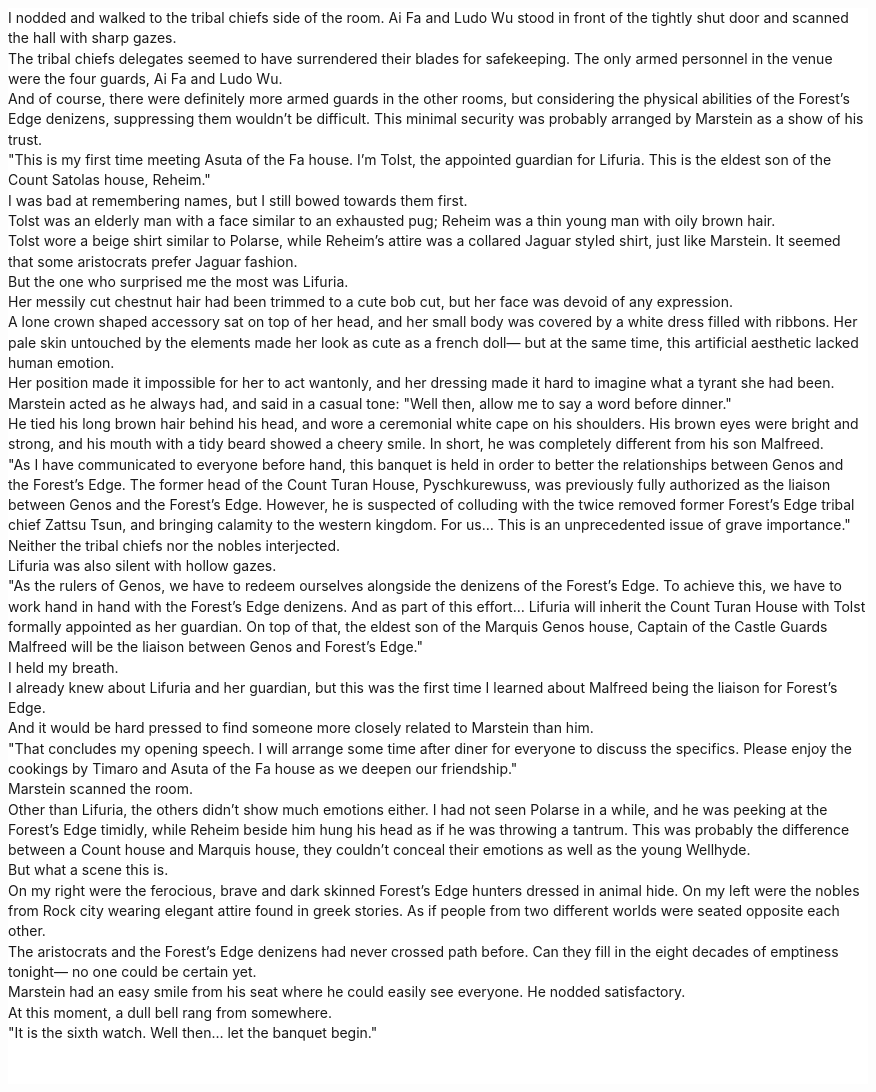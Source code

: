 I nodded and walked to the tribal chiefs side of the room. Ai Fa and Ludo Wu stood in front of the tightly shut door and scanned the hall with sharp gazes.<br/>
The tribal chiefs delegates seemed to have surrendered their blades for safekeeping. The only armed personnel in the venue were the four guards, Ai Fa and Ludo Wu.<br/>
And of course, there were definitely more armed guards in the other rooms, but considering the physical abilities of the Forest’s Edge denizens, suppressing them wouldn’t be difficult. This minimal security was probably arranged by Marstein as a show of his trust.<br/>
"This is my first time meeting Asuta of the Fa house. I’m Tolst, the appointed guardian for Lifuria. This is the eldest son of the Count Satolas house, Reheim."<br/>
I was bad at remembering names, but I still bowed towards them first.<br/>
Tolst was an elderly man with a face similar to an exhausted pug; Reheim was a thin young man with oily brown hair.<br/>
Tolst wore a beige shirt similar to Polarse, while Reheim’s attire was a collared Jaguar styled shirt, just like Marstein. It seemed that some aristocrats prefer Jaguar fashion.<br/>
But the one who surprised me the most was Lifuria.<br/>
Her messily cut chestnut hair had been trimmed to a cute bob cut, but her face was devoid of any expression.<br/>
A lone crown shaped accessory sat on top of her head, and her small body was covered by a white dress filled with ribbons. Her pale skin untouched by the elements made her look as cute as a french doll— but at the same time, this artificial aesthetic lacked human emotion.<br/>
Her position made it impossible for her to act wantonly, and her dressing made it hard to imagine what a tyrant she had been.<br/>
Marstein acted as he always had, and said in a casual tone: "Well then, allow me to say a word before dinner."<br/>
He tied his long brown hair behind his head, and wore a ceremonial white cape on his shoulders. His brown eyes were bright and strong, and his mouth with a tidy beard showed a cheery smile. In short, he was completely different from his son Malfreed.<br/>
"As I have communicated to everyone before hand, this banquet is held in order to better the relationships between Genos and the Forest’s Edge. The former head of the Count Turan House, Pyschkurewuss, was previously fully authorized as the liaison between Genos and the Forest’s Edge. However, he is suspected of colluding with the twice removed former Forest’s Edge tribal chief Zattsu Tsun, and bringing calamity to the western kingdom. For us… This is an unprecedented issue of grave importance."<br/>
Neither the tribal chiefs nor the nobles interjected.<br/>
Lifuria was also silent with hollow gazes.<br/>
"As the rulers of Genos, we have to redeem ourselves alongside the denizens of the Forest’s Edge. To achieve this, we have to work hand in hand with the Forest’s Edge denizens. And as part of this effort… Lifuria will inherit the Count Turan House with Tolst formally appointed as her guardian. On top of that, the eldest son of the Marquis Genos house, Captain of the Castle Guards Malfreed will be the liaison between Genos and Forest’s Edge."<br/>
I held my breath.<br/>
I already knew about Lifuria and her guardian, but this was the first time I learned about Malfreed being the liaison for Forest’s Edge.<br/>
And it would be hard pressed to find someone more closely related to Marstein than him.<br/>
"That concludes my opening speech. I will arrange some time after diner for everyone to discuss the specifics. Please enjoy the cookings by Timaro and Asuta of the Fa house as we deepen our friendship."<br/>
Marstein scanned the room.<br/>
Other than Lifuria, the others didn’t show much emotions either. I had not seen Polarse in a while, and he was peeking at the Forest’s Edge timidly, while Reheim beside him hung his head as if he was throwing a tantrum. This was probably the difference between a Count house and Marquis house, they couldn’t conceal their emotions as well as the young Wellhyde.<br/>
But what a scene this is.<br/>
On my right were the ferocious, brave and dark skinned Forest’s Edge hunters dressed in animal hide. On my left were the nobles from Rock city wearing elegant attire found in greek stories. As if people from two different worlds were seated opposite each other.<br/>
The aristocrats and the Forest’s Edge denizens had never crossed path before. Can they fill in the eight decades of emptiness tonight— no one could be certain yet.<br/>
Marstein had an easy smile from his seat where he could easily see everyone. He nodded satisfactory.<br/>
At this moment, a dull bell rang from somewhere.<br/>
"It is the sixth watch. Well then… let the banquet begin."<br/>
<br/>
<br/>